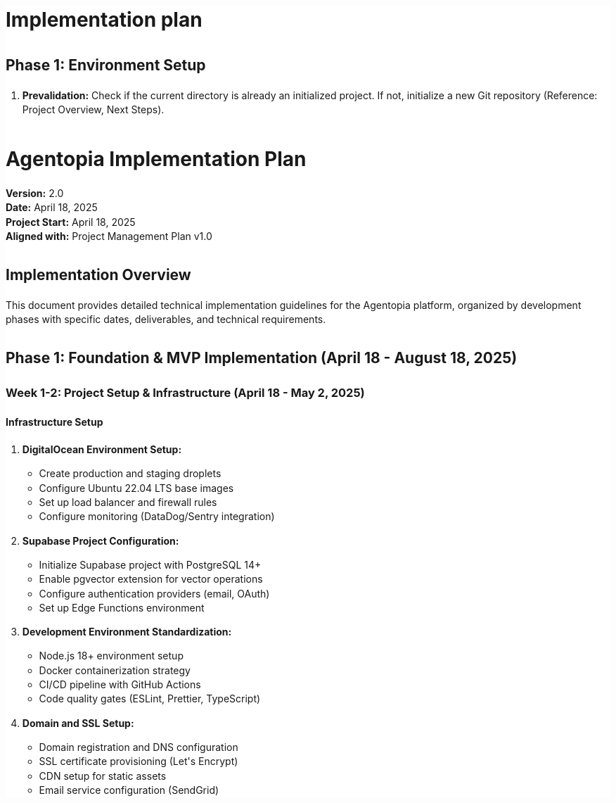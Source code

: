 # Implementation plan

## Phase 1: Environment Setup

1. **Prevalidation:** Check if the current directory is already an initialized project. If not, initialize a new Git repository (Reference: Project Overview, Next Steps).
# Agentopia Implementation Plan
**Version:** 2.0  
**Date:** April 18, 2025  
**Project Start:** April 18, 2025  
**Aligned with:** Project Management Plan v1.0  

## Implementation Overview

This document provides detailed technical implementation guidelines for the Agentopia platform, organized by development phases with specific dates, deliverables, and technical requirements.

## Phase 1: Foundation & MVP Implementation (April 18 - August 18, 2025)

### Week 1-2: Project Setup & Infrastructure (April 18 - May 2, 2025)

#### Infrastructure Setup
1. **DigitalOcean Environment Setup:**
   - Create production and staging droplets
   - Configure Ubuntu 22.04 LTS base images
   - Set up load balancer and firewall rules
   - Configure monitoring (DataDog/Sentry integration)

2. **Supabase Project Configuration:**
   - Initialize Supabase project with PostgreSQL 14+
   - Enable pgvector extension for vector operations
   - Configure authentication providers (email, OAuth)
   - Set up Edge Functions environment

3. **Development Environment Standardization:**
   - Node.js 18+ environment setup
   - Docker containerization strategy
   - CI/CD pipeline with GitHub Actions
   - Code quality gates (ESLint, Prettier, TypeScript)

4. **Domain and SSL Setup:**
   - Domain registration and DNS configuration
   - SSL certificate provisioning (Let's Encrypt)
   - CDN setup for static assets
   - Email service configuration (SendGrid)
